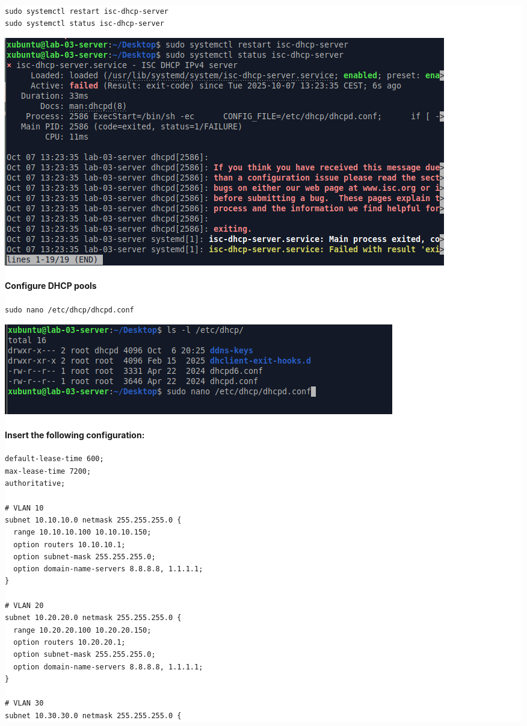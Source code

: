 ```
sudo systemctl restart isc-dhcp-server
sudo systemctl status isc-dhcp-server
```
![restart-check-DHCP](images/Pasted%20image%2020251007132614.png)

#### Configure DHCP pools

```
sudo nano /etc/dhcp/dhcpd.conf
```
![configure-DHCP](images/Pasted%20image%2020251007133101.png)

#### Insert the following configuration:

```
default-lease-time 600;
max-lease-time 7200;
authoritative;

# VLAN 10
subnet 10.10.10.0 netmask 255.255.255.0 {
  range 10.10.10.100 10.10.10.150;
  option routers 10.10.10.1;
  option subnet-mask 255.255.255.0;
  option domain-name-servers 8.8.8.8, 1.1.1.1;
}

# VLAN 20
subnet 10.20.20.0 netmask 255.255.255.0 {
  range 10.20.20.100 10.20.20.150;
  option routers 10.20.20.1;
  option subnet-mask 255.255.255.0;
  option domain-name-servers 8.8.8.8, 1.1.1.1;
}

# VLAN 30
subnet 10.30.30.0 netmask 255.255.255.0 {
```